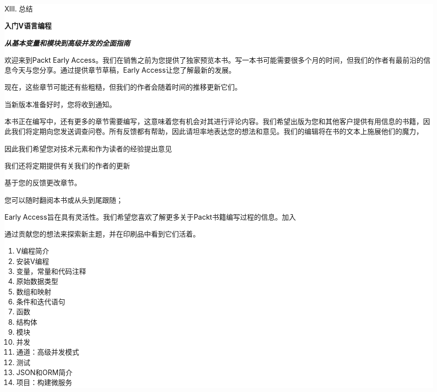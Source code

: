 XIII. 总结


**入门V语言编程**

***从基本变量和模块到高级并发的全面指南***

欢迎来到Packt Early Access。我们在销售之前为您提供了独家预览本书。写一本书可能需要很多个月的时间，但我们的作者有最前沿的信息今天与您分享。通过提供章节草稿，Early Access让您了解最新的发展。

现在，这些章节可能还有些粗糙，但我们的作者会随着时间的推移更新它们。

当新版本准备好时，您将收到通知。

本书正在编写中，还有更多的章节需要编写，这意味着您有机会对其进行评论内容。我们希望出版为您和其他客户提供有用信息的书籍，因此我们将定期向您发送调查问卷。所有反馈都有帮助，因此请坦率地表达您的想法和意见。我们的编辑将在书的文本上施展他们的魔力，

因此我们希望您对技术元素和作为读者的经验提出意见

我们还将定期提供有关我们的作者的更新

基于您的反馈更改章节。

您可以随时翻阅本书或从头到尾跟随；

Early Access旨在具有灵活性。我们希望您喜欢了解更多关于Packt书籍编写过程的信息。加入

通过贡献您的想法来探索新主题，并在印刷品中看到它们活着。

1. V编程简介
2. 安装V编程
3. 变量，常量和代码注释
4. 原始数据类型
5. 数组和映射
6. 条件和迭代语句
7. 函数
8. 结构体
9. 模块
10. 并发
11. 通道：高级并发模式
12. 测试
13. JSON和ORM简介
14. 项目：构建微服务


